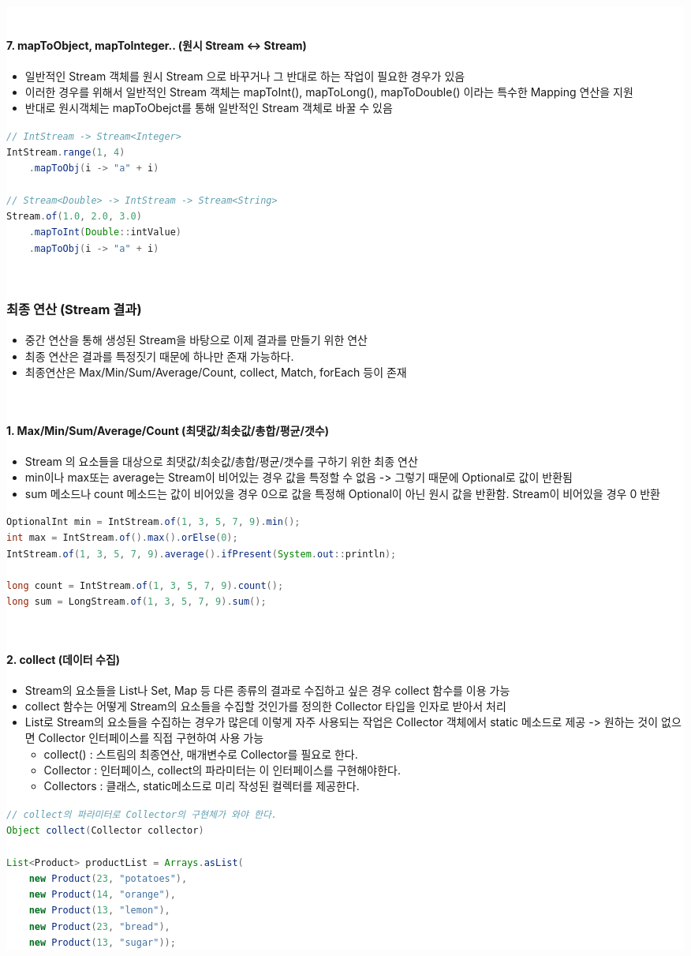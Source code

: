 <br>

#### 7. mapToObject, mapToInteger.. (원시 Stream <-> Stream)
- 일반적인 Stream 객체를 원시 Stream 으로 바꾸거나 그 반대로 하는 작업이 필요한 경우가 있음
- 이러한 경우를 위해서 일반적인 Stream 객체는 mapToInt(), mapToLong(), mapToDouble() 이라는 특수한 Mapping 연산을 지원
- 반대로 원시객체는 mapToObejct를 통해 일반적인 Stream 객체로 바꿀 수 있음
```java
// IntStream -> Stream<Integer>
IntStream.range(1, 4)
    .mapToObj(i -> "a" + i)

// Stream<Double> -> IntStream -> Stream<String>
Stream.of(1.0, 2.0, 3.0)
    .mapToInt(Double::intValue)
    .mapToObj(i -> "a" + i)
```

<br>

### 최종 연산 (Stream 결과)
- 중간 연산을 통해 생성된 Stream을 바탕으로 이제 결과를 만들기 위한 연산
- 최종 연산은 결과를 특정짓기 때문에 하나만 존재 가능하다.
- 최종연산은 Max/Min/Sum/Average/Count, collect, Match, forEach 등이 존재

<br>

#### 1. Max/Min/Sum/Average/Count (최댓값/최솟값/총합/평균/갯수)
- Stream 의 요소들을 대상으로 최댓값/최솟값/총합/평균/갯수를 구하기 위한 최종 연산
- min이나 max또는 average는 Stream이 비어있는 경우 값을 특정할 수 없음 -> 그렇기 때문에 Optional로 값이 반환됨
- sum 메소드나 count 메소드는 값이 비어있을 경우 0으로 값을 특정해 Optional이 아닌 원시 값을 반환함. Stream이 비어있을 경우 0 반환
```java
OptionalInt min = IntStream.of(1, 3, 5, 7, 9).min();
int max = IntStream.of().max().orElse(0);
IntStream.of(1, 3, 5, 7, 9).average().ifPresent(System.out::println);

long count = IntStream.of(1, 3, 5, 7, 9).count();
long sum = LongStream.of(1, 3, 5, 7, 9).sum();
```

<br>

#### 2. collect (데이터 수집)
- Stream의 요소들을 List나 Set, Map 등 다른 종류의 결과로 수집하고 싶은 경우 collect 함수를 이용 가능
- collect 함수는 어떻게 Stream의 요소들을 수집할 것인가를 정의한 Collector 타입을 인자로 받아서 처리
- List로 Stream의 요소들을 수집하는 경우가 많은데 이렇게 자주 사용되는 작업은 Collector 객체에서 static 메소드로 제공 -> 원하는 것이 없으면 Collector 인터페이스를 직접 구현하여 사용 가능
    - collect() : 스트림의 최종연산, 매개변수로 Collector를 필요로 한다.
    - Collector : 인터페이스, collect의 파라미터는 이 인터페이스를 구현해야한다.
    - Collectors : 클래스, static메소드로 미리 작성된 컬렉터를 제공한다.
```java
// collect의 파라미터로 Collector의 구현체가 와야 한다.
Object collect(Collector collector)

List<Product> productList = Arrays.asList(
	new Product(23, "potatoes"),
	new Product(14, "orange"),
	new Product(13, "lemon"),
	new Product(23, "bread"),
	new Product(13, "sugar"));
```
